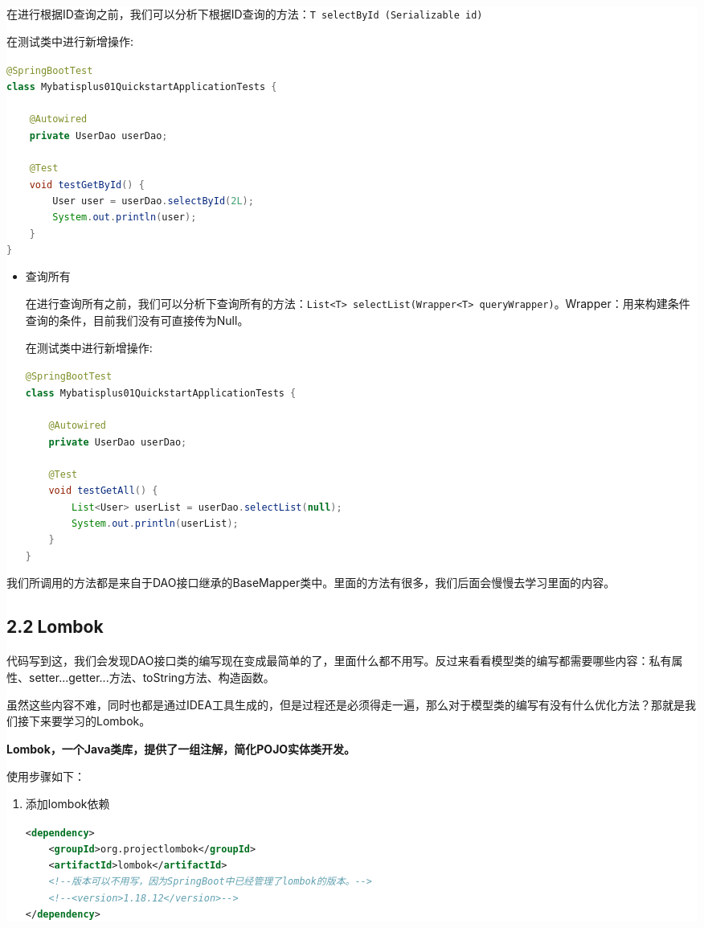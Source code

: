   在进行根据ID查询之前，我们可以分析下根据ID查询的方法：`T selectById (Serializable id)`
  
  在测试类中进行新增操作:
  
  ```java
  @SpringBootTest
  class Mybatisplus01QuickstartApplicationTests {
  
      @Autowired
      private UserDao userDao;
  
      @Test
      void testGetById() {
          User user = userDao.selectById(2L);
          System.out.println(user);
      }
  }
  ```

* 查询所有
  
  在进行查询所有之前，我们可以分析下查询所有的方法：`List<T> selectList(Wrapper<T> queryWrapper)`。Wrapper：用来构建条件查询的条件，目前我们没有可直接传为Null。
  
  在测试类中进行新增操作:
  
  ```java
  @SpringBootTest
  class Mybatisplus01QuickstartApplicationTests {
  
      @Autowired
      private UserDao userDao;
  
      @Test
      void testGetAll() {
          List<User> userList = userDao.selectList(null);
          System.out.println(userList);
      }
  }
  ```

我们所调用的方法都是来自于DAO接口继承的BaseMapper类中。里面的方法有很多，我们后面会慢慢去学习里面的内容。

## 2.2 Lombok

代码写到这，我们会发现DAO接口类的编写现在变成最简单的了，里面什么都不用写。反过来看看模型类的编写都需要哪些内容：私有属性、setter...getter...方法、toString方法、构造函数。

虽然这些内容不难，同时也都是通过IDEA工具生成的，但是过程还是必须得走一遍，那么对于模型类的编写有没有什么优化方法？那就是我们接下来要学习的Lombok。

**Lombok，一个Java类库，提供了一组注解，简化POJO实体类开发。**

使用步骤如下：

1. 添加lombok依赖
   
   ```xml
   <dependency>
       <groupId>org.projectlombok</groupId>
       <artifactId>lombok</artifactId>
       <!--版本可以不用写，因为SpringBoot中已经管理了lombok的版本。-->
       <!--<version>1.18.12</version>-->
   </dependency>
   ```
